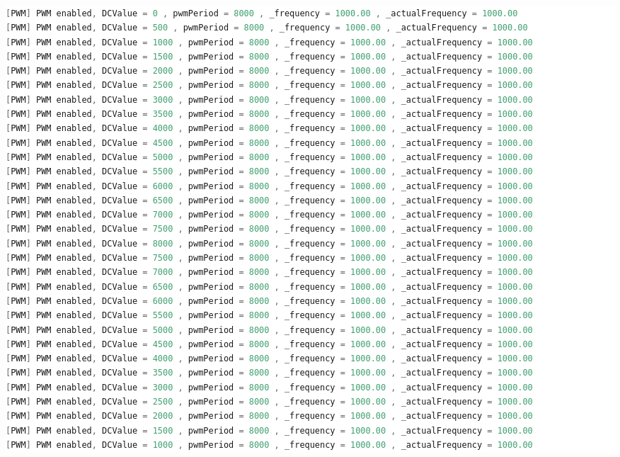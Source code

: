 ```cpp
[PWM] PWM enabled, DCValue = 0 , pwmPeriod = 8000 , _frequency = 1000.00 , _actualFrequency = 1000.00
[PWM] PWM enabled, DCValue = 500 , pwmPeriod = 8000 , _frequency = 1000.00 , _actualFrequency = 1000.00
[PWM] PWM enabled, DCValue = 1000 , pwmPeriod = 8000 , _frequency = 1000.00 , _actualFrequency = 1000.00
[PWM] PWM enabled, DCValue = 1500 , pwmPeriod = 8000 , _frequency = 1000.00 , _actualFrequency = 1000.00
[PWM] PWM enabled, DCValue = 2000 , pwmPeriod = 8000 , _frequency = 1000.00 , _actualFrequency = 1000.00
[PWM] PWM enabled, DCValue = 2500 , pwmPeriod = 8000 , _frequency = 1000.00 , _actualFrequency = 1000.00
[PWM] PWM enabled, DCValue = 3000 , pwmPeriod = 8000 , _frequency = 1000.00 , _actualFrequency = 1000.00
[PWM] PWM enabled, DCValue = 3500 , pwmPeriod = 8000 , _frequency = 1000.00 , _actualFrequency = 1000.00
[PWM] PWM enabled, DCValue = 4000 , pwmPeriod = 8000 , _frequency = 1000.00 , _actualFrequency = 1000.00
[PWM] PWM enabled, DCValue = 4500 , pwmPeriod = 8000 , _frequency = 1000.00 , _actualFrequency = 1000.00
[PWM] PWM enabled, DCValue = 5000 , pwmPeriod = 8000 , _frequency = 1000.00 , _actualFrequency = 1000.00
[PWM] PWM enabled, DCValue = 5500 , pwmPeriod = 8000 , _frequency = 1000.00 , _actualFrequency = 1000.00
[PWM] PWM enabled, DCValue = 6000 , pwmPeriod = 8000 , _frequency = 1000.00 , _actualFrequency = 1000.00
[PWM] PWM enabled, DCValue = 6500 , pwmPeriod = 8000 , _frequency = 1000.00 , _actualFrequency = 1000.00
[PWM] PWM enabled, DCValue = 7000 , pwmPeriod = 8000 , _frequency = 1000.00 , _actualFrequency = 1000.00
[PWM] PWM enabled, DCValue = 7500 , pwmPeriod = 8000 , _frequency = 1000.00 , _actualFrequency = 1000.00
[PWM] PWM enabled, DCValue = 8000 , pwmPeriod = 8000 , _frequency = 1000.00 , _actualFrequency = 1000.00
[PWM] PWM enabled, DCValue = 7500 , pwmPeriod = 8000 , _frequency = 1000.00 , _actualFrequency = 1000.00
[PWM] PWM enabled, DCValue = 7000 , pwmPeriod = 8000 , _frequency = 1000.00 , _actualFrequency = 1000.00
[PWM] PWM enabled, DCValue = 6500 , pwmPeriod = 8000 , _frequency = 1000.00 , _actualFrequency = 1000.00
[PWM] PWM enabled, DCValue = 6000 , pwmPeriod = 8000 , _frequency = 1000.00 , _actualFrequency = 1000.00
[PWM] PWM enabled, DCValue = 5500 , pwmPeriod = 8000 , _frequency = 1000.00 , _actualFrequency = 1000.00
[PWM] PWM enabled, DCValue = 5000 , pwmPeriod = 8000 , _frequency = 1000.00 , _actualFrequency = 1000.00
[PWM] PWM enabled, DCValue = 4500 , pwmPeriod = 8000 , _frequency = 1000.00 , _actualFrequency = 1000.00
[PWM] PWM enabled, DCValue = 4000 , pwmPeriod = 8000 , _frequency = 1000.00 , _actualFrequency = 1000.00
[PWM] PWM enabled, DCValue = 3500 , pwmPeriod = 8000 , _frequency = 1000.00 , _actualFrequency = 1000.00
[PWM] PWM enabled, DCValue = 3000 , pwmPeriod = 8000 , _frequency = 1000.00 , _actualFrequency = 1000.00
[PWM] PWM enabled, DCValue = 2500 , pwmPeriod = 8000 , _frequency = 1000.00 , _actualFrequency = 1000.00
[PWM] PWM enabled, DCValue = 2000 , pwmPeriod = 8000 , _frequency = 1000.00 , _actualFrequency = 1000.00
[PWM] PWM enabled, DCValue = 1500 , pwmPeriod = 8000 , _frequency = 1000.00 , _actualFrequency = 1000.00
[PWM] PWM enabled, DCValue = 1000 , pwmPeriod = 8000 , _frequency = 1000.00 , _actualFrequency = 1000.00
```